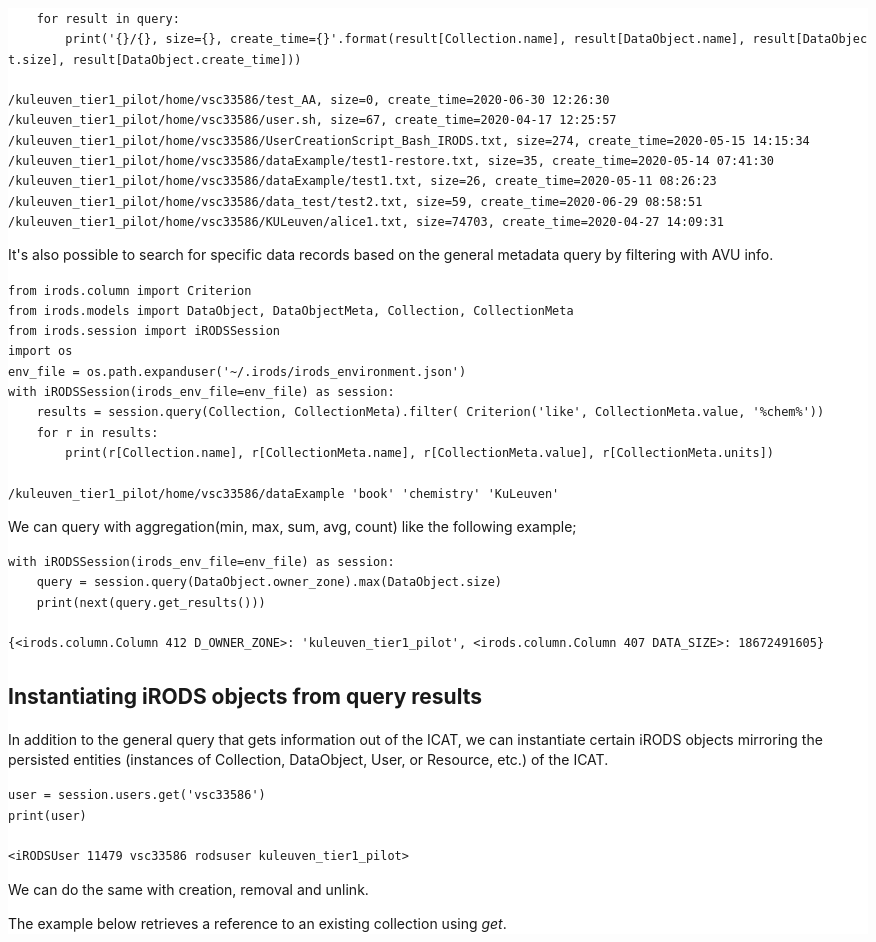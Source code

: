         for result in query:
            print('{}/{}, size={}, create_time={}'.format(result[Collection.name], result[DataObject.name], result[DataObject.size], result[DataObject.create_time]))

    /kuleuven_tier1_pilot/home/vsc33586/test_AA, size=0, create_time=2020-06-30 12:26:30
    /kuleuven_tier1_pilot/home/vsc33586/user.sh, size=67, create_time=2020-04-17 12:25:57
    /kuleuven_tier1_pilot/home/vsc33586/UserCreationScript_Bash_IRODS.txt, size=274, create_time=2020-05-15 14:15:34
    /kuleuven_tier1_pilot/home/vsc33586/dataExample/test1-restore.txt, size=35, create_time=2020-05-14 07:41:30
    /kuleuven_tier1_pilot/home/vsc33586/dataExample/test1.txt, size=26, create_time=2020-05-11 08:26:23
    /kuleuven_tier1_pilot/home/vsc33586/data_test/test2.txt, size=59, create_time=2020-06-29 08:58:51
    /kuleuven_tier1_pilot/home/vsc33586/KULeuven/alice1.txt, size=74703, create_time=2020-04-27 14:09:31

It\'s also possible to search for specific data records based on the
general metadata query by filtering with AVU info.

    from irods.column import Criterion
    from irods.models import DataObject, DataObjectMeta, Collection, CollectionMeta
    from irods.session import iRODSSession
    import os
    env_file = os.path.expanduser('~/.irods/irods_environment.json')
    with iRODSSession(irods_env_file=env_file) as session:
        results = session.query(Collection, CollectionMeta).filter( Criterion('like', CollectionMeta.value, '%chem%'))
        for r in results:
            print(r[Collection.name], r[CollectionMeta.name], r[CollectionMeta.value], r[CollectionMeta.units])

    /kuleuven_tier1_pilot/home/vsc33586/dataExample 'book' 'chemistry' 'KuLeuven'

We can query with aggregation(min, max, sum, avg, count) like the
following example;

    with iRODSSession(irods_env_file=env_file) as session:
        query = session.query(DataObject.owner_zone).max(DataObject.size)
        print(next(query.get_results()))

    {<irods.column.Column 412 D_OWNER_ZONE>: 'kuleuven_tier1_pilot', <irods.column.Column 407 DATA_SIZE>: 18672491605}

## Instantiating iRODS objects from query results

In addition to the general query that gets information out of the ICAT,
we can instantiate certain iRODS objects mirroring the persisted
entities (instances of Collection, DataObject, User, or Resource, etc.)
of the ICAT.

    user = session.users.get('vsc33586')
    print(user)

    <iRODSUser 11479 vsc33586 rodsuser kuleuven_tier1_pilot>

We can do the same with creation, removal and unlink.

The example below retrieves a reference to an existing collection using
*get*.
